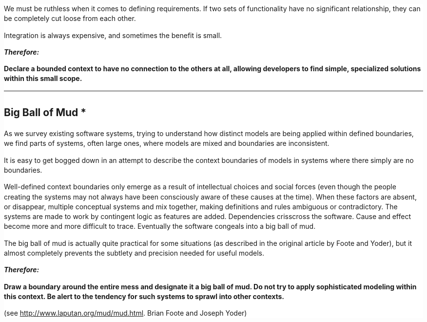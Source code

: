 We must be ruthless when it comes to defining requirements. If two sets of functionality have no significant relationship, they can be completely cut loose from each other.

Integration is always expensive, and sometimes the benefit is small.

**_Therefore:_**

**Declare a bounded context to have no connection to the others at all, allowing developers to find simple, specialized solutions within this small scope.**

---

## **Big Ball of Mud \***

As we survey existing software systems, trying to understand how distinct models are being applied within defined boundaries, we find parts of systems, often large ones, where models are mixed and boundaries are inconsistent.

It is easy to get bogged down in an attempt to describe the context boundaries of models in systems where there simply are no boundaries.

Well-defined context boundaries only emerge as a result of intellectual choices and social forces (even though the people creating the systems may not always have been consciously aware of these causes at the time). When these factors are absent, or disappear, multiple conceptual systems and mix together, making definitions and rules ambiguous or contradictory. The systems are made to work by contingent logic as features are added. Dependencies crisscross the software. Cause and effect become more and more difficult to trace. Eventually the software congeals into a big ball of mud.

The big ball of mud is actually quite practical for some situations (as described in the original article by Foote and Yoder), but it almost completely prevents the subtlety and precision needed for useful models.

**_Therefore:_**

**Draw a boundary around the entire mess and designate it a big ball of mud. Do not try to apply sophisticated modeling within this context. Be alert to the tendency for such systems to sprawl into other contexts.**

(see http://www.laputan.org/mud/mud.html. Brian Foote and Joseph Yoder)
